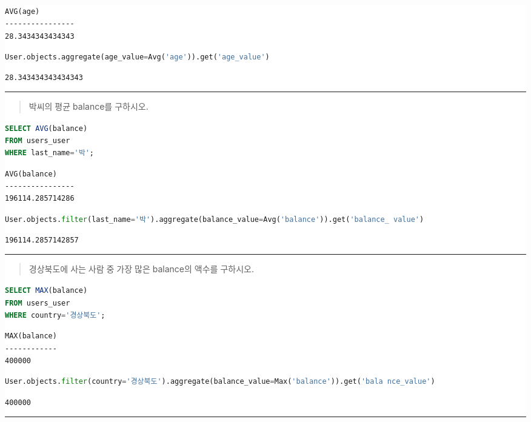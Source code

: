 ```
AVG(age)
----------------
28.3434343434343
```

```python
User.objects.aggregate(age_value=Avg('age')).get('age_value')
```

```
28.343434343434343
```

---

> 박씨의 평균 balance를 구하시오.

```sql
SELECT AVG(balance)
FROM users_user
WHERE last_name='박';
```

```
AVG(balance)
----------------
196114.285714286
```

```python
User.objects.filter(last_name='박').aggregate(balance_value=Avg('balance')).get('balance_ value')
```

```
196114.2857142857
```

---

> 경상북도에 사는 사람 중 가장 많은 balance의 액수를 구하시오.

```sql
SELECT MAX(balance)
FROM users_user
WHERE country='경상북도';
```

```
MAX(balance)
------------
400000
```

```python
User.objects.filter(country='경상북도').aggregate(balance_value=Max('balance')).get('bala nce_value')
```

```
400000
```

---